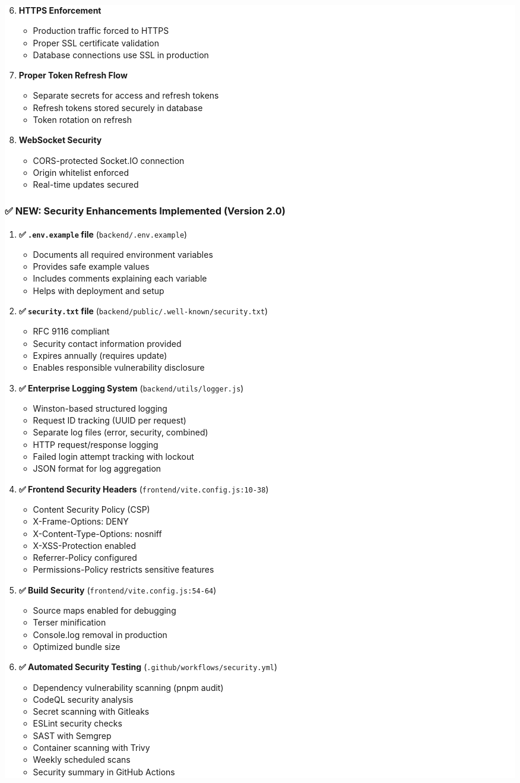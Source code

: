 6. **HTTPS Enforcement**
   - Production traffic forced to HTTPS
   - Proper SSL certificate validation
   - Database connections use SSL in production

7. **Proper Token Refresh Flow**
   - Separate secrets for access and refresh tokens
   - Refresh tokens stored securely in database
   - Token rotation on refresh

8. **WebSocket Security**
   - CORS-protected Socket.IO connection
   - Origin whitelist enforced
   - Real-time updates secured

### ✅ **NEW: Security Enhancements Implemented (Version 2.0)**

1. **✅ `.env.example` file** (`backend/.env.example`)
   - Documents all required environment variables
   - Provides safe example values
   - Includes comments explaining each variable
   - Helps with deployment and setup

2. **✅ `security.txt` file** (`backend/public/.well-known/security.txt`)
   - RFC 9116 compliant
   - Security contact information provided
   - Expires annually (requires update)
   - Enables responsible vulnerability disclosure

3. **✅ Enterprise Logging System** (`backend/utils/logger.js`)
   - Winston-based structured logging
   - Request ID tracking (UUID per request)
   - Separate log files (error, security, combined)
   - HTTP request/response logging
   - Failed login attempt tracking with lockout
   - JSON format for log aggregation

4. **✅ Frontend Security Headers** (`frontend/vite.config.js:10-38`)
   - Content Security Policy (CSP)
   - X-Frame-Options: DENY
   - X-Content-Type-Options: nosniff
   - X-XSS-Protection enabled
   - Referrer-Policy configured
   - Permissions-Policy restricts sensitive features

5. **✅ Build Security** (`frontend/vite.config.js:54-64`)
   - Source maps enabled for debugging
   - Terser minification
   - Console.log removal in production
   - Optimized bundle size

6. **✅ Automated Security Testing** (`.github/workflows/security.yml`)
   - Dependency vulnerability scanning (pnpm audit)
   - CodeQL security analysis
   - Secret scanning with Gitleaks
   - ESLint security checks
   - SAST with Semgrep
   - Container scanning with Trivy
   - Weekly scheduled scans
   - Security summary in GitHub Actions
